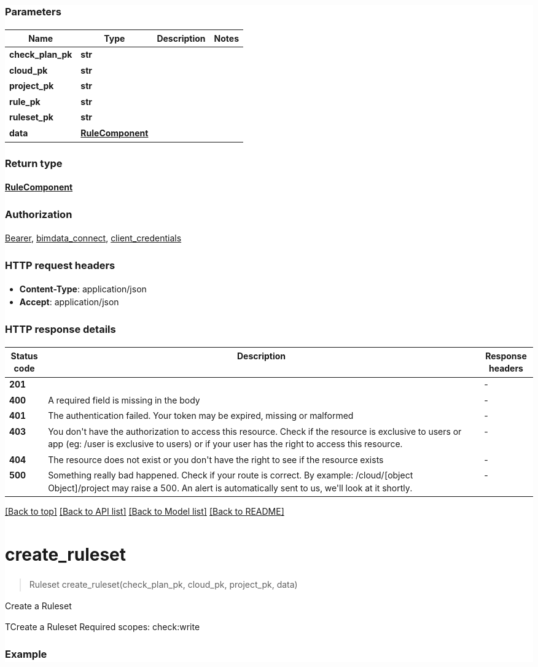 ### Parameters

Name | Type | Description  | Notes
------------- | ------------- | ------------- | -------------
 **check_plan_pk** | **str**|  | 
 **cloud_pk** | **str**|  | 
 **project_pk** | **str**|  | 
 **rule_pk** | **str**|  | 
 **ruleset_pk** | **str**|  | 
 **data** | [**RuleComponent**](RuleComponent.md)|  | 

### Return type

[**RuleComponent**](RuleComponent.md)

### Authorization

[Bearer](../README.md#Bearer), [bimdata_connect](../README.md#bimdata_connect), [client_credentials](../README.md#client_credentials)

### HTTP request headers

 - **Content-Type**: application/json
 - **Accept**: application/json

### HTTP response details
| Status code | Description | Response headers |
|-------------|-------------|------------------|
**201** |  |  -  |
**400** | A required field is missing in the body |  -  |
**401** | The authentication failed. Your token may be expired, missing or malformed |  -  |
**403** | You don&#39;t have the authorization to access this resource. Check if the resource is exclusive to users or app (eg: /user is exclusive to users) or if your user has the right to access this resource. |  -  |
**404** | The resource does not exist or you don&#39;t have the right to see if the resource exists |  -  |
**500** | Something really bad happened. Check if your route is correct. By example: /cloud/[object Object]/project may raise a 500. An alert is automatically sent to us, we&#39;ll look at it shortly. |  -  |

[[Back to top]](#) [[Back to API list]](../README.md#documentation-for-api-endpoints) [[Back to Model list]](../README.md#documentation-for-models) [[Back to README]](../README.md)

# **create_ruleset**
> Ruleset create_ruleset(check_plan_pk, cloud_pk, project_pk, data)

Create a Ruleset

TCreate a Ruleset Required scopes: check:write

### Example
